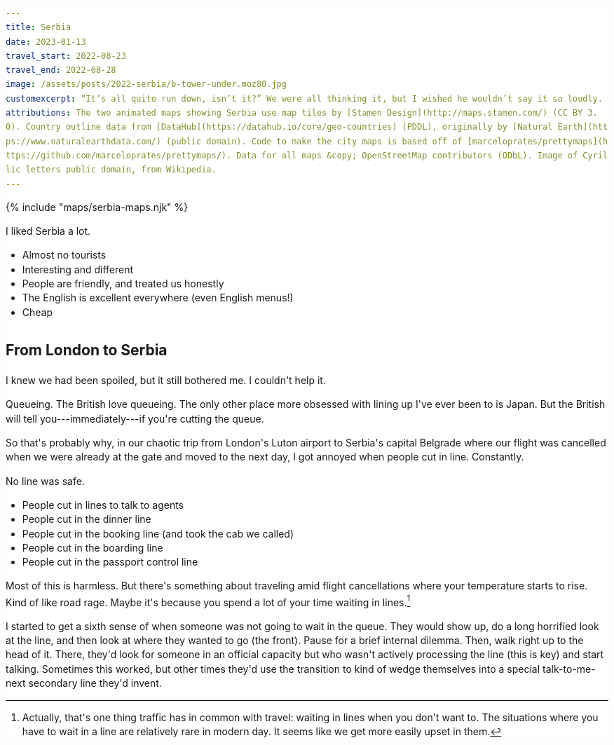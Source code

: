 ```yaml
---
title: Serbia
date: 2023-01-13
travel_start: 2022-08-23
travel_end: 2022-08-28
image: /assets/posts/2022-serbia/b-tower-under.moz80.jpg
customexcerpt: “It’s all quite run down, isn’t it?” We were all thinking it, but I wished he wouldn’t say it so loudly.
attributions: The two animated maps showing Serbia use map tiles by [Stamen Design](http://maps.stamen.com/) (CC BY 3.0). Country outline data from [DataHub](https://datahub.io/core/geo-countries) (PDDL), originally by [Natural Earth](https://www.naturalearthdata.com/) (public domain). Code to make the city maps is based off of [marceloprates/prettymaps](https://github.com/marceloprates/prettymaps/). Data for all maps &copy; OpenStreetMap contributors (ODbL). Image of Cyrillic letters public domain, from Wikipedia.
---
```




{% include "maps/serbia-maps.njk" %}

I liked Serbia a lot.
- Almost no tourists
- Interesting and different
- People are friendly, and treated us honestly
- The English is excellent everywhere (even English menus!)
- Cheap

## From London to Serbia

I knew we had been spoiled, but it still bothered me. I couldn't help it.

Queueing. The British love queueing. The only other place more obsessed with lining up I've ever been to is Japan. But the British will tell you---immediately---if you're cutting the queue.

So that's probably why, in our chaotic trip from London's Luton airport to Serbia's capital Belgrade where our flight was cancelled when we were already at the gate and moved to the next day, I got annoyed when people cut in line. Constantly.

No line was safe.
- People cut in lines to talk to agents
- People cut in the dinner line
- People cut in the booking line (and took the cab we called)
- People cut in the boarding line
- People cut in the passport control line

Most of this is harmless. But there's something about traveling amid flight cancellations where your temperature starts to rise. Kind of like road rage. Maybe it's because you spend a lot of your time waiting in lines.[^traffic]

[^traffic]: Actually, that's one thing traffic has in common with travel: waiting in lines when you don't want to. The situations where you have to wait in a line are relatively rare in modern day. It seems like we get more easily upset in them.

I started to get a sixth sense of when someone was not going to wait in the queue.
They would show up, do a long horrified look at the line, and then look at where they wanted to go (the front).
Pause for a brief internal dilemma.
Then, walk right up to the head of it.
There, they'd look for someone in an official capacity but who wasn't actively processing the line (this is key) and start talking.
Sometimes this worked, but other times they'd use the transition to kind of wedge themselves into a special talk-to-me-next secondary line they'd invent.


[^taxis]: Why is it always taxis?
[^emily]: This blistering name was given by https://wander-lush.org/, who I will now link in return for that wonderful noun phrase.
[^prize]: Bosnia would immediately steal this prize.
[^bld]: [Wikipedia: Yugoslav Ministry of Defence building](https://en.wikipedia.org/wiki/Yugoslav_Ministry_of_Defence_building)
[^mle]: This thing I'm calling "the media language effect" may be a well-known thing in whatever field studies this (anthropology? linguistics?), or it may be I invented the idea and it's actually totally false if you look at the data. Can't remember, haven't got the time to Google right now.
[^claim]: Not claiming anything here about "everyone _should_ learn English" or anything like that. Just an observation as a wandering monolingual idiot seeing who I can talk to.
[^yugobrut]: [The Avala Tower](https://en.wikipedia.org/wiki/Avala_Tower) could potentially take the cake for Belgrade's coolest building, but it's a 30-minute drive out of the city so I'm not counting it. That tower was featured in MoMA's awesome exhibition, _[Toward a Concrete Utopia: Architecture in Yugoslavia, 1948–1980](https://www.moma.org/calendar/exhibitions/3931)._
[^balance]: The tiki drinks were uncreative and out of balance :-( Think twice before you get snobby about something. I mostly drink beer now.
[^award]: Novi Sad was one of the three _European Capitals of Culture_ of 2022. On first glance, this award seems to have incomprehensible criteria. Paris won in '89 and it's been downhill ever since. The _Capital of Culture_ designation now goes annually to cities you've never heard of---the other two in 2022 were Veszprém (Hungary) and Timișoara (Romania). The purpose is to "foster urban regeneration" (quoth [Wikipedia](https://en.wikipedia.org/wiki/European_Capital_of_Culture)) rather than some kind of achievement. So, again, can't dunk on it too hard.